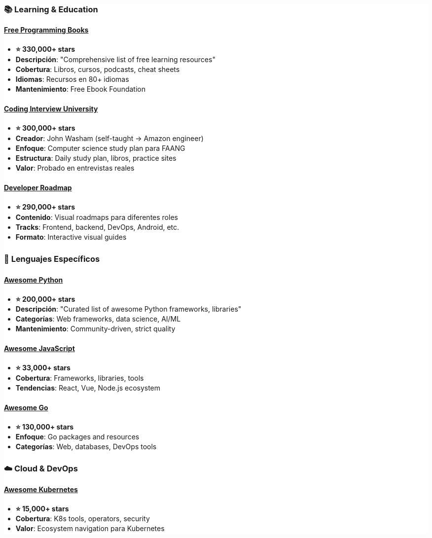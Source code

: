### 📚 **Learning & Education**

#### **[Free Programming Books](https://github.com/EbookFoundation/free-programming-books)**
- **⭐ 330,000+ stars**
- **Descripción**: "Comprehensive list of free learning resources"
- **Cobertura**: Libros, cursos, podcasts, cheat sheets
- **Idiomas**: Recursos en 80+ idiomas
- **Mantenimiento**: Free Ebook Foundation

#### **[Coding Interview University](https://github.com/jwasham/coding-interview-university)**
- **⭐ 300,000+ stars**
- **Creador**: John Washam (self-taught → Amazon engineer)
- **Enfoque**: Computer science study plan para FAANG
- **Estructura**: Daily study plan, libros, practice sites
- **Valor**: Probado en entrevistas reales

#### **[Developer Roadmap](https://github.com/kamranahmedse/developer-roadmap)**
- **⭐ 290,000+ stars**
- **Contenido**: Visual roadmaps para diferentes roles
- **Tracks**: Frontend, backend, DevOps, Android, etc.
- **Formato**: Interactive visual guides

### 🐍 **Lenguajes Específicos**

#### **[Awesome Python](https://github.com/vinta/awesome-python)**
- **⭐ 200,000+ stars**
- **Descripción**: "Curated list of awesome Python frameworks, libraries"
- **Categorías**: Web frameworks, data science, AI/ML
- **Mantenimiento**: Community-driven, strict quality

#### **[Awesome JavaScript](https://github.com/sorrycc/awesome-javascript)**
- **⭐ 33,000+ stars**
- **Cobertura**: Frameworks, libraries, tools
- **Tendencias**: React, Vue, Node.js ecosystem

#### **[Awesome Go](https://github.com/avelino/awesome-go)**
- **⭐ 130,000+ stars**
- **Enfoque**: Go packages and resources
- **Categorías**: Web, databases, DevOps tools

### ☁️ **Cloud & DevOps**

#### **[Awesome Kubernetes](https://github.com/ramitsurana/awesome-kubernetes)**
- **⭐ 15,000+ stars**
- **Cobertura**: K8s tools, operators, security
- **Valor**: Ecosystem navigation para Kubernetes
